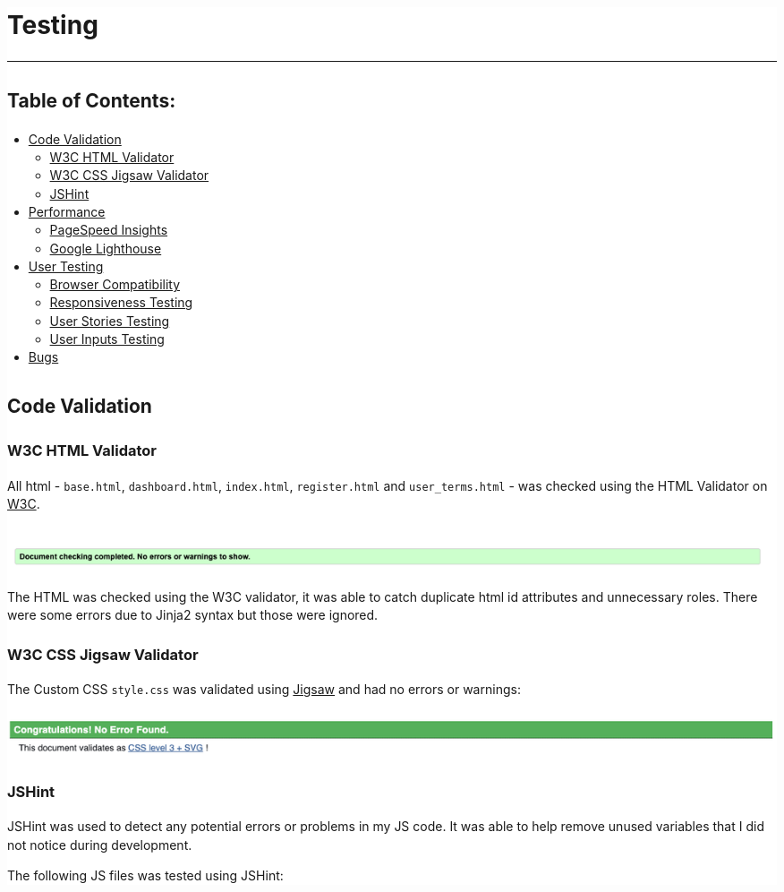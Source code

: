 # Testing

---

## Table of Contents:

- [Code Validation](#code-validation)
  - [W3C HTML Validator](#w3c-html-validator)
  - [W3C CSS Jigsaw Validator](#w3c-css-jigsaw-validator)
  - [JSHint](#jshint)
- [Performance](#performance)
  - [PageSpeed Insights](#pagespeed-insights)
  - [Google Lighthouse](#google-lighthouse)
- [User Testing](#user-testing)
  - [Browser Compatibility](#browser-compatibility)
  - [Responsiveness Testing](#responsiveness-testing)
  - [User Stories Testing](#user-stories-testing)
  - [User Inputs Testing](#user-inputs)
- [Bugs](#bugs)

## Code Validation

### W3C HTML Validator

All html - `base.html`, `dashboard.html`, `index.html`, `register.html` and `user_terms.html` - was checked using the HTML Validator on [W3C](https://validator.w3.org/).

<img src="./assets/images/html_validation.png" alt="html validation">

The HTML was checked using the W3C validator, it was able to catch duplicate html id attributes and unnecessary roles. There were some errors due to Jinja2 syntax but those were ignored.

### W3C CSS Jigsaw Validator

The Custom CSS `style.css` was validated using [Jigsaw](https://jigsaw.w3.org/css-validator/validator) and had no errors or warnings:

<img src="./assets/images/css_validation.png" alt="css validation">

### JSHint

JSHint was used to detect any potential errors or problems in my JS code. It was able to help remove unused variables that I did not notice during development.

The following JS files was tested using JSHint:
